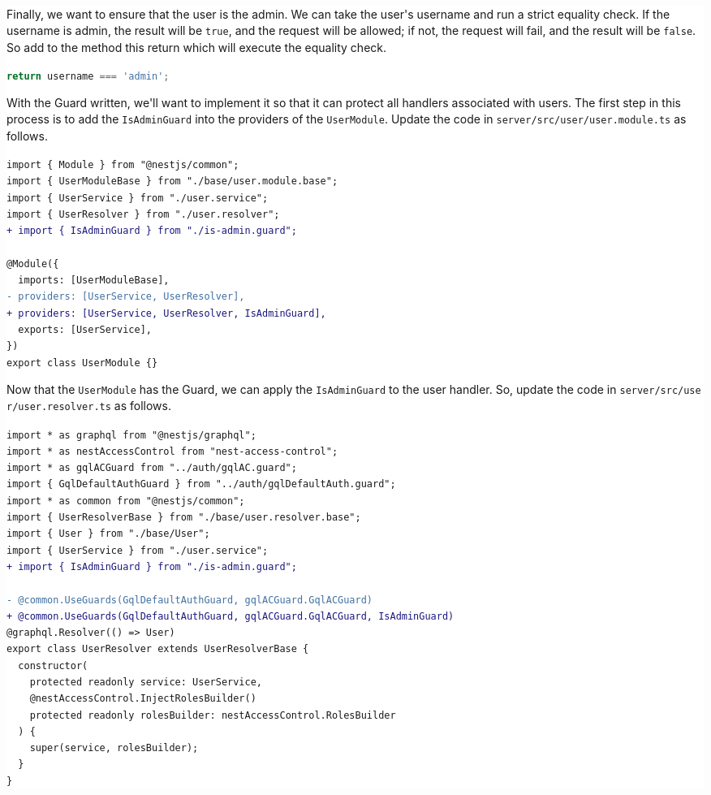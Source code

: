 Finally, we want to ensure that the user is the admin. We can take the user's username and run a strict equality check. If the username is admin, the result will be `true`, and the request will be allowed; if not, the request will fail, and the result will be `false`. So add to the method this return which will execute the equality check.

```typescript
return username === 'admin';
```

With the Guard written, we'll want to implement it so that it can protect all handlers associated with users. The first step in this process is to add the `IsAdminGuard` into the providers of the `UserModule`. Update the code in `server/src/user/user.module.ts` as follows.

```diff
import { Module } from "@nestjs/common";
import { UserModuleBase } from "./base/user.module.base";
import { UserService } from "./user.service";
import { UserResolver } from "./user.resolver";
+ import { IsAdminGuard } from "./is-admin.guard";

@Module({
  imports: [UserModuleBase],
- providers: [UserService, UserResolver],
+ providers: [UserService, UserResolver, IsAdminGuard],
  exports: [UserService],
})
export class UserModule {}
```

Now that the `UserModule` has the Guard, we can apply the `IsAdminGuard` to the user handler. So, update the code in `server/src/user/user.resolver.ts` as follows.

```diff
import * as graphql from "@nestjs/graphql";
import * as nestAccessControl from "nest-access-control";
import * as gqlACGuard from "../auth/gqlAC.guard";
import { GqlDefaultAuthGuard } from "../auth/gqlDefaultAuth.guard";
import * as common from "@nestjs/common";
import { UserResolverBase } from "./base/user.resolver.base";
import { User } from "./base/User";
import { UserService } from "./user.service";
+ import { IsAdminGuard } from "./is-admin.guard";

- @common.UseGuards(GqlDefaultAuthGuard, gqlACGuard.GqlACGuard)
+ @common.UseGuards(GqlDefaultAuthGuard, gqlACGuard.GqlACGuard, IsAdminGuard)
@graphql.Resolver(() => User)
export class UserResolver extends UserResolverBase {
  constructor(
    protected readonly service: UserService,
    @nestAccessControl.InjectRolesBuilder()
    protected readonly rolesBuilder: nestAccessControl.RolesBuilder
  ) {
    super(service, rolesBuilder);
  }
}
```
